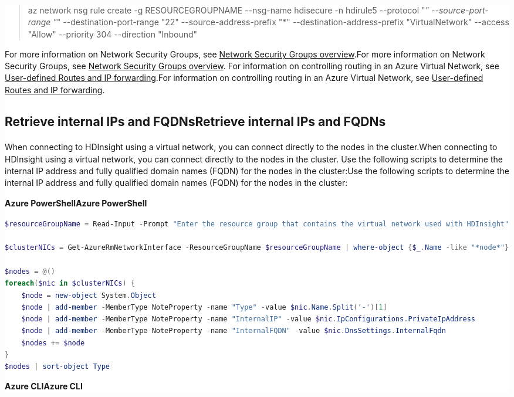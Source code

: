 > az network nsg rule create -g RESOURCEGROUPNAME --nsg-name hdisecure -n hdirule5 --protocol "*" --source-port-range "*" --destination-port-range "22" --source-address-prefix "*" --destination-address-prefix "VirtualNetwork" --access "Allow" --priority 304 --direction "Inbound"
> ```

<span data-ttu-id="a4d0c-275">For more information on Network Security Groups, see [Network Security Groups overview](../virtual-network/virtual-networks-nsg.md).</span><span class="sxs-lookup"><span data-stu-id="a4d0c-275">For more information on Network Security Groups, see [Network Security Groups overview](../virtual-network/virtual-networks-nsg.md).</span></span> <span data-ttu-id="a4d0c-276">For information on controlling routing in an Azure Virtual Network, see [User-defined Routes and IP forwarding](../virtual-network/virtual-networks-udr-overview.md).</span><span class="sxs-lookup"><span data-stu-id="a4d0c-276">For information on controlling routing in an Azure Virtual Network, see [User-defined Routes and IP forwarding](../virtual-network/virtual-networks-udr-overview.md).</span></span>

## <a name="retrieve-internal-ips-and-fqdns"></a><span data-ttu-id="a4d0c-277">Retrieve internal IPs and FQDNs</span><span class="sxs-lookup"><span data-stu-id="a4d0c-277">Retrieve internal IPs and FQDNs</span></span>

<span data-ttu-id="a4d0c-278">When connecting to HDInsight using a virtual network, you can connect directly to the nodes in the cluster.</span><span class="sxs-lookup"><span data-stu-id="a4d0c-278">When connecting to HDInsight using a virtual network, you can connect directly to the nodes in the cluster.</span></span> <span data-ttu-id="a4d0c-279">Use the following scripts to determine the internal IP address and fully qualified domain names (FQDN) for the nodes in the cluster:</span><span class="sxs-lookup"><span data-stu-id="a4d0c-279">Use the following scripts to determine the internal IP address and fully qualified domain names (FQDN) for the nodes in the cluster:</span></span>

<span data-ttu-id="a4d0c-280">**Azure PowerShell**</span><span class="sxs-lookup"><span data-stu-id="a4d0c-280">**Azure PowerShell**</span></span>

```powershell
$resourceGroupName = Read-Input -Prompt "Enter the resource group that contains the virtual network used with HDInsight"

$clusterNICs = Get-AzureRmNetworkInterface -ResourceGroupName $resourceGroupName | where-object {$_.Name -like "*node*"}

$nodes = @()
foreach($nic in $clusterNICs) {
    $node = new-object System.Object
    $node | add-member -MemberType NoteProperty -name "Type" -value $nic.Name.Split('-')[1]
    $node | add-member -MemberType NoteProperty -name "InternalIP" -value $nic.IpConfigurations.PrivateIpAddress
    $node | add-member -MemberType NoteProperty -name "InternalFQDN" -value $nic.DnsSettings.InternalFqdn
    $nodes += $node
}
$nodes | sort-object Type
```

<span data-ttu-id="a4d0c-281">__Azure CLI__</span><span class="sxs-lookup"><span data-stu-id="a4d0c-281">__Azure CLI__</span></span>
